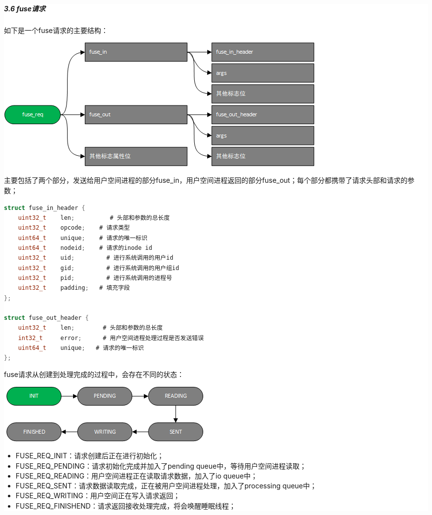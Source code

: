 ##### 3.6 fuse请求
如下是一个fuse请求的主要结构：

![9af46589b0a142d0187c510bb64fc04c.png](./Images/9af46589b0a142d0187c510bb64fc04c.png)

主要包括了两个部分，发送给用户空间进程的部分fuse_in，用户空间进程返回的部分fuse_out；每个部分都携带了请求头部和请求的参数；
```C
struct fuse_in_header {
    uint32_t    len;          # 头部和参数的总长度
    uint32_t    opcode;    # 请求类型
    uint64_t    unique;    # 请求的唯一标识 
    uint64_t    nodeid;    # 请求的inode id
    uint32_t    uid;         # 进行系统调用的用户id
    uint32_t    gid;         # 进行系统调用的用户组id
    uint32_t    pid;         # 进行系统调用的进程号
    uint32_t    padding;   # 填充字段
};

struct fuse_out_header {
    uint32_t    len;        # 头部和参数的总长度
    int32_t     error;      # 用户空间进程处理过程是否发送错误
    uint64_t    unique;   # 请求的唯一标识
};
```

fuse请求从创建到处理完成的过程中，会存在不同的状态：

![6189226c5e2e9ecb59558a256ad12138.png](./Images/6189226c5e2e9ecb59558a256ad12138.png)

- FUSE_REQ_INIT：请求创建后正在进行初始化；
- FUSE_REQ_PENDING：请求初始化完成并加入了pending queue中，等待用户空间进程读取；
- FUSE_REQ_READING：用户空间进程正在读取请求数据，加入了io queue中；
- FUSE_REQ_SENT：请求数据读取完成，正在被用户空间进程处理，加入了processing queue中；
- FUSE_REQ_WRITING：用户空间正在写入请求返回；
- FUSE_REQ_FINISHEND：请求返回接收处理完成，将会唤醒睡眠线程；
